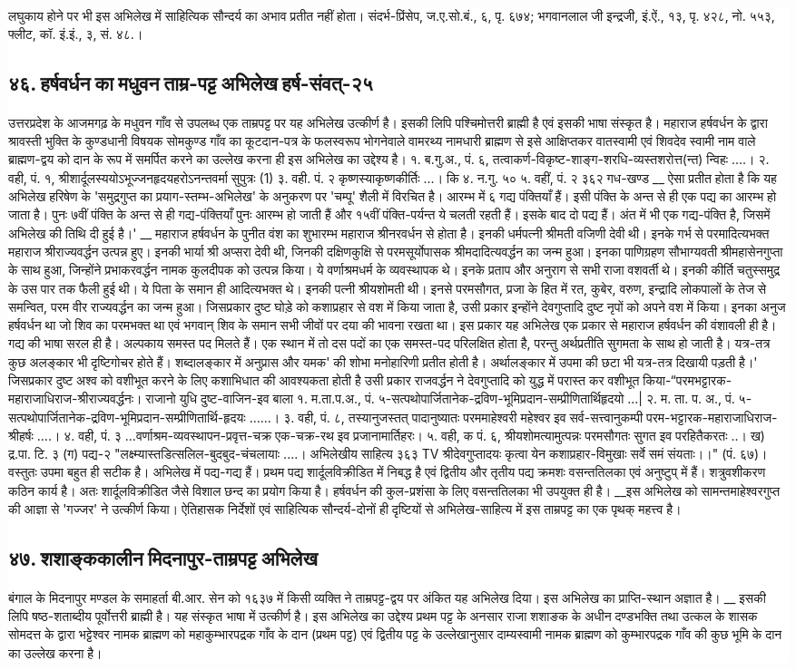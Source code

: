 लघुकाय होने पर भी इस अभिलेख में साहित्यिक सौन्दर्य का अभाव प्रतीत नहीं होता। संदर्भ-प्रिंसेप, ज.ए.सो.बं., ६, पृ. ६७४; भगवानलाल जी इन्द्रजी, इं.ऐं., १३, पृ. ४२८, नो. ५५३, फ्लीट, कॉ. इं.इं., ३, सं. ४८.।
## ४६. हर्षवर्धन का मधुवन ताम्र-पट्ट अभिलेख हर्ष-संवत्-२५
उत्तरप्रदेश के आजमगढ़ के मधुवन गाँव से उपलब्ध एक ताम्रपट्ट पर यह अभिलेख उत्कीर्ण है। इसकी लिपि पश्चिमोत्तरी ब्राह्मी है एवं इसकी भाषा संस्कृत है। महाराज हर्षवर्धन के द्वारा श्रावस्ती भुक्ति के कुण्डधानी विषयक सोमकुण्ड गाँव का कूटदान-पत्र के फलस्वरूप भोगनेवाले वामरथ्य नामधारी ब्राह्मण से इसे आक्षिप्तकर वातस्वामी एवं शिवदेव स्वामी नाम वाले ब्राह्मण-द्वय को दान के रूप में समर्पित करने का उल्लेख करना ही इस
अभिलेख का उद्देश्य है।
१. ब.गु.अ., पं. ६, तत्वाकर्ण-विकृष्ट-शाङ्ग-शरधि-व्यस्तशरोत्त(न्त) न्विहः ....। २. वही, पं. १, श्रीशार्दूलस्ययोऽभूज्जनहृदयहरोऽनन्तवर्मा सुपुत्रः (1) ३. वही. पं. २ कृष्णस्याकृष्णकीर्तिः ...। कि ४. न.गु. ५० ५. वहीं, पं. २
३६२
गध-खण्ड __ ऐसा प्रतीत होता है कि यह अभिलेख हरिषेण के 'समुद्रगुप्त का प्रयाग-स्तम्भ-अभिलेख' के अनुकरण पर 'चम्पू' शैली में विरचित है। आरम्भ में ६ गद्य पंक्तियाँ हैं। इसी पंक्ति के अन्त से ही एक पद्य का आरम्भ हो जाता है। पुनः ७वीं पंक्ति के अन्त से ही गद्य-पंक्तियाँ पुनः आरम्भ हो जाती हैं और १५वीं पंक्ति-पर्यन्त ये चलती रहती हैं। इसके बाद दो पद्य हैं। अंत में भी एक गद्य-पंक्ति है, जिसमें अभिलेख की तिथि दी हुई है।' __ महाराज हर्षवर्धन के पुनीत वंश का शुभारम्भ महाराज श्रीनरवर्धन से होता है। इनकी धर्मपत्नी श्रीमती वजिणी देवी थी। इनके गर्भ से परमादित्यभक्त महाराज श्रीराज्यवर्द्धन उत्पन्न हुए। इनकी भार्या श्री अप्सरा देवी थी, जिनकी दक्षिणकुक्षि से परमसूर्योपासक श्रीमदादित्यवर्द्धन का जन्म हुआ। इनका पाणिग्रहण सौभाग्यवती श्रीमहासेनगुप्ता के साथ हुआ, जिन्होंने प्रभाकरवर्द्धन नामक कुलदीपक को उत्पन्न किया। ये वर्णाश्रमधर्म के व्यवस्थापक थे। इनके प्रताप और अनुराग से सभी राजा वशवर्ती थे। इनकी कीर्ति चतुस्समुद्र के उस पार तक फैली हुई थी। ये पिता के समान ही आदित्यभक्त थे। इनकी पत्नी श्रीयशोमती थी। इनसे परमसौगत, प्रजा के हित में रत, कुबेर, वरुण, इन्द्रादि लोकपालों के तेज से समन्वित, परम वीर राज्यवर्द्धन का जन्म हुआ। जिसप्रकार दुष्ट घोड़े को कशाप्रहार से वश में किया जाता है, उसी प्रकार इन्होंने देवगुप्तादि दुष्ट नृपों को अपने वश में किया। इनका अनुज हर्षवर्धन था जो शिव का परमभक्त था एवं भगवान् शिव के समान सभी जीवों पर दया की भावना रखता था।
इस प्रकार यह अभिलेख एक प्रकार से महाराज हर्षवर्धन की वंशावली ही है। गद्य की भाषा सरल ही है। अल्पकाय समस्त पद मिलते हैं। एक स्थान में तो दस पदों का एक समस्त-पद परिलक्षित होता है, परन्तु अर्थप्रतीति सुगमता के साथ हो जाती है।
यत्र-तत्र कुछ अलङ्कार भी दृष्टिगोचर होते हैं। शब्दालङ्कार में अनुप्रास और यमक' की शोभा मनोहारिणी प्रतीत होती है। अर्थालङ्कार में उपमा की छटा भी यत्र-तत्र दिखायी पड़ती है।' जिसप्रकार दुष्ट अश्व को वशीभूत करने के लिए कशाभिधात की
आवश्यकता होती है उसी प्रकार राजवर्द्धन ने देवगुप्तादि को युद्ध में परास्त कर वशीभूत किया-“परमभट्टारक-महाराजाधिराज-श्रीराज्यवर्द्धनः। राजानो युधि दुष्ट-वाजिन-इव
बाला
१. म.ता.प.अ., पं. ५-सत्पथोपार्जितानेक-द्रविण-भूमिप्रदान-सम्प्रीणितार्थिहृदयो ...| २. म. ता. प. अ., पं. ५-सत्पथोपार्जितानेक-द्रविण-भूमिप्रदान-सम्प्रीणितार्थि-हृदयः ......। ३. वही, पं. ८, तस्यानुजस्तत् पादानुष्यातः परममाहेश्वरी महेश्वर इव सर्व-सत्त्वानुकम्पी
परम-भट्टारक-महाराजाधिराज-श्रीहर्षः ....। ४. वही, पं. ३ ...वर्णाश्रम-व्यवस्थापन-प्रवृत्त-चक्र एक-चक्र-रथ इव प्रजानामार्तिहरः। ५. वही, क पं. ६, श्रीयशोमत्यामुत्पन्नः परमसौगतः सुगत इव परहितैकरतः ..। ख)
द्र.पा. टि. ३ (ग) पद्य-२ "लक्ष्म्यास्तडित्सलिल-बुदबुद-चंचलायाः ....।
अभिलेखीय साहित्य
३६३
TV
श्रीदेवगुप्तादयः कृत्वा येन कशाप्रहार-विमुखाः सर्वे समं संयताः।।" (पं. ६७)।
वस्तुतः उपमा बहुत ही सटीक है। अभिलेख में पद्य-गद्य हैं। प्रथम पद्य शार्दूलविक्रीडित में निबद्ध है एवं द्वितीय और तृतीय पद्य क्रमशः वसन्ततिलका एवं अनुष्टुप् में हैं। शत्रुवशीकरण कठिन कार्य है। अतः शार्दूलविक्रीडित जैसे विशाल छन्द का प्रयोग किया है। हर्षवर्धन की कुल-प्रशंसा के लिए वसन्ततिलका भी उपयुक्त ही है।
__इस अभिलेख को सामन्तमाहेश्वरगुप्त की आज्ञा से 'गज्जर' ने उत्कीर्ण किया। ऐतिहासक निर्देशों एवं साहित्यिक सौन्दर्य-दोनों ही दृष्टियों से अभिलेख-साहित्य में इस ताम्रपट्ट का एक पृथक् महत्त्व है।
## ४७. शशाङ्ककालीन मिदनापुर-ताम्रपट्ट अभिलेख  
बंगाल के मिदनापुर मण्डल के समाहर्ता बी.आर. सेन को १६३७ में किसी व्यक्ति ने ताम्रपट्ट-द्वय पर अंकित यह अभिलेख दिया। इस अभिलेख का प्राप्ति-स्थान अज्ञात है। __ इसकी लिपि षष्ठ-शताब्दीय पूर्वोत्तरी ब्राह्मी है। यह संस्कृत भाषा में उत्कीर्ण है। इस अभिलेख का उद्देश्य प्रथम पट्ट के अनसार राजा शशाङक के अधीन दण्डभक्ति तथा उत्कल के शासक सोमदत्त के द्वारा भट्टेश्वर नामक ब्राह्मण को महाकुम्भारपद्रक गाँव के दान (प्रथम पट्ट) एवं द्वितीय पट्ट के उल्लेखानुसार दाम्यस्वामी नामक ब्राह्मण को कुम्भारपद्रक गाँव की कुछ भूमि के दान का उल्लेख करना है।